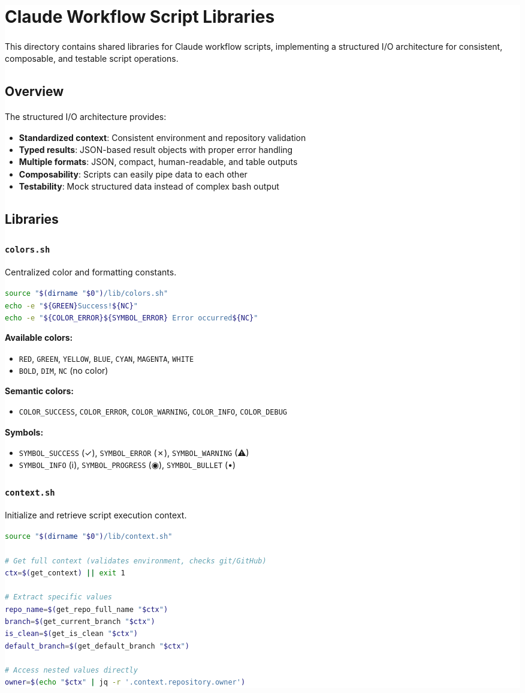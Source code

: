 # Claude Workflow Script Libraries

This directory contains shared libraries for Claude workflow scripts, implementing a structured I/O architecture for consistent, composable, and testable script operations.

## Overview

The structured I/O architecture provides:

- **Standardized context**: Consistent environment and repository validation
- **Typed results**: JSON-based result objects with proper error handling
- **Multiple formats**: JSON, compact, human-readable, and table outputs
- **Composability**: Scripts can easily pipe data to each other
- **Testability**: Mock structured data instead of complex bash output

## Libraries

### `colors.sh`
Centralized color and formatting constants.

```bash
source "$(dirname "$0")/lib/colors.sh"
echo -e "${GREEN}Success!${NC}"
echo -e "${COLOR_ERROR}${SYMBOL_ERROR} Error occurred${NC}"
```

**Available colors:**
- `RED`, `GREEN`, `YELLOW`, `BLUE`, `CYAN`, `MAGENTA`, `WHITE`
- `BOLD`, `DIM`, `NC` (no color)

**Semantic colors:**
- `COLOR_SUCCESS`, `COLOR_ERROR`, `COLOR_WARNING`, `COLOR_INFO`, `COLOR_DEBUG`

**Symbols:**
- `SYMBOL_SUCCESS` (✓), `SYMBOL_ERROR` (✗), `SYMBOL_WARNING` (⚠)
- `SYMBOL_INFO` (ℹ), `SYMBOL_PROGRESS` (◉), `SYMBOL_BULLET` (•)

### `context.sh`
Initialize and retrieve script execution context.

```bash
source "$(dirname "$0")/lib/context.sh"

# Get full context (validates environment, checks git/GitHub)
ctx=$(get_context) || exit 1

# Extract specific values
repo_name=$(get_repo_full_name "$ctx")
branch=$(get_current_branch "$ctx")
is_clean=$(get_is_clean "$ctx")
default_branch=$(get_default_branch "$ctx")

# Access nested values directly
owner=$(echo "$ctx" | jq -r '.context.repository.owner')
```
